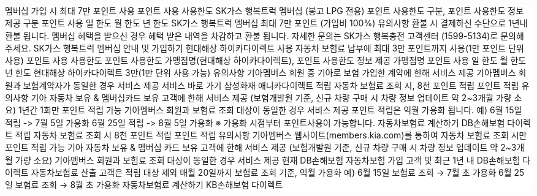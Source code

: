 멤버십 가입 시 최대 7만 포인트 사용
포인트 사용
사용한도
SK가스 행복트럭 멤버십 (봉고 LPG 전용) 포인트 사용한도
구분, 포인트 사용한도 정보 제공
구분
포인트 사용
일 한도
월 한도
년 한도
SK가스 행복트럭 멤버십
최대 7만 포인트 (가입비 100%)
유의사항
환불 시 결제하신 수단으로 1년내 환불 됩니다.
멤버십 혜택을 받으신 경우 혜택 받은 내역을 차감하고 환불 됩니다.
자세한 문의는 SK가스 행복충전 고객센터 (1599-5134)로 문의해 주세요.
SK가스 행복트럭 멤버십 안내 및 가입하기
현대해상 하이카다이렉트
사용
자동차 보험료 납부에 최대 3만 포인트까지 사용(1만 포인트 단위 사용)
포인트 사용
사용한도
포인트 사용한도
가맹점명(현대해상 하이카다이렉트), 포인트 사용한도 정보 제공
가맹점명
포인트 사용
일 한도
월 한도
년 한도
현대해상 하이카다이렉트
3만(1만 단위 사용 가능)
유의사항
기아멤버스 회원 중 기아로 보험 가입한 계약에 한해 서비스 제공
기아멤버스 회원과 보험계약자가 동일한 경우 서비스 제공
서비스 바로 가기
삼성화재 애니카다이렉트
적립
자동차 보험료 조회 시, 8천 포인트 적립
포인트 적립
유의사항
기아 자동차 보유 & 멤버십카드 보유 고객에 한해 서비스 제공
(보험개발원 기준, 신규 차량 구매 시 차량 정보 업데이트 약 2~3개월 가량 소요)
1년간 1회만 포인트 적립 가능
기아멤버스 회원과 보험료 조회 대상이 동일한 경우 서비스 제공
포인트 적립은 익월 가용화 됩니다.
예) 6월 15일 적립 -> 7월 5일 가용화
6월 25일 적립 -> 8월 5일 가용화
※ 가용화 시점부터 포인트사용이 가능합니다.
자동차보험료 계산하기
DB손해보험 다이렉트
적립
자동차 보험료 조회 시 8천 포인트 적립
포인트 적립
유의사항
기아멤버스 웹사이트(members.kia.com)를 통하여 자동차 보험료 조회 시만 포인트 적립 가능
기아 자동차 보유 & 멤버십 카드 보유 고객에 한해 서비스 제공
(보험개발원 기준, 신규 차량 구매 시 차량 정보 업데이트 약 2~3개월 가량 소요)
기아멤버스 회원과 보험료 조회 대상이 동일한 경우 서비스 제공
현재 DB손해보험 자동차보험 가입 고객 및 최근 1년 내 DB손해보험 다이렉트 자동차보험료 산출 고객은 적립 대상 제외
매월 20일까지 보험료 조회 기준, 익월 가용화
예) 6월 15일 보험료 조회 → 7월 초 가용화
6월 25일 보험료 조회 → 8월 초 가용화
자동차보험료 계산하기
KB손해보험 다이렉트